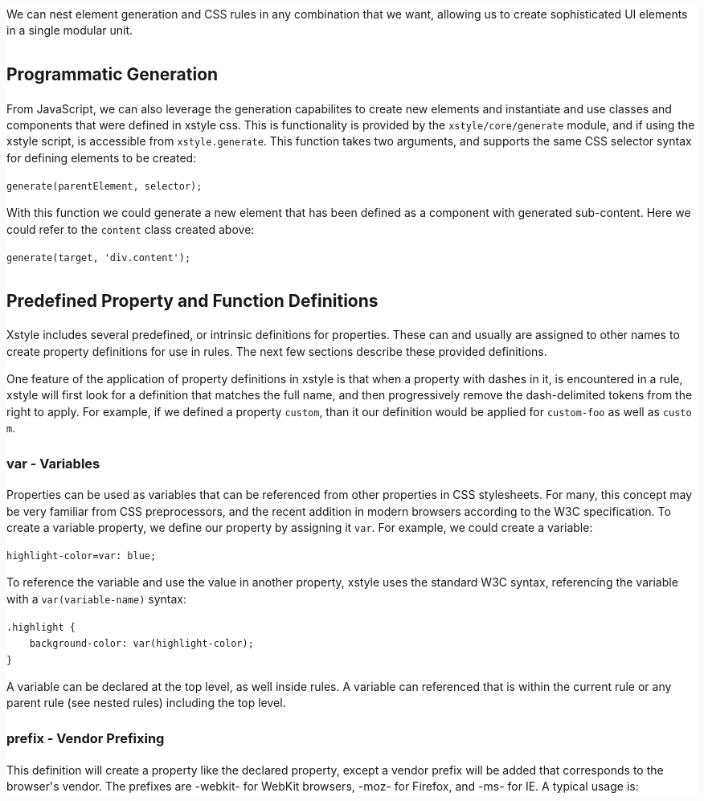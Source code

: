 We can nest element generation and CSS rules in any combination that we want, allowing
us to create sophisticated UI elements in a single modular unit. 

## Programmatic Generation

From JavaScript, we can also leverage the generation capabilites to create new elements and instantiate and use classes and components that were defined in xstyle css. This is functionality is provided by the `xstyle/core/generate` module, and if using the xstyle script, is accessible from `xstyle.generate`. This function takes two arguments, and supports the same CSS selector syntax for defining elements to be created:

	generate(parentElement, selector);

With this function we could generate a new element that has been defined as a component with generated sub-content. Here we could refer to the `content` class created above:

	generate(target, 'div.content');

## Predefined Property and Function Definitions

Xstyle includes several predefined, or intrinsic definitions for properties. These can and usually
are assigned to other names to create property definitions for use in rules. The next 
few sections describe these provided definitions.

One feature of the application of property definitions in xstyle is that when a property
with dashes in it, is encountered in a rule, xstyle will first look for a definition that 
matches the full name, and then progressively remove the dash-delimited tokens from the 
right to apply. For example, if we defined a property <code>custom</code>, than it our definition
would be applied for <code>custom-foo</code> as well as <code>custom</code>.    

### var - Variables

Properties can be used as variables that can be referenced from other properties in CSS stylesheets. 
For many, this concept may be very familiar from CSS preprocessors, 
and the recent addition in modern browsers according to the W3C specification. 
To create a variable property, we define our property by assigning it <code>var</code>. For 
example, we could create a variable:

	highlight-color=var: blue;

To reference the variable and use the value in another property, xstyle uses the standard W3C
syntax, referencing the variable with a <code>var(variable-name)</code> syntax:

	.highlight {
		background-color: var(highlight-color);
	}

A variable can be declared at the top level, as well inside rules. A variable can referenced
that is within the current rule or any parent rule (see nested rules) including the top level.

### prefix - Vendor Prefixing

This definition will create a property like the declared property, except a vendor prefix
will be added that corresponds to the browser's vendor. The prefixes are -webkit- for
WebKit browsers, -moz- for Firefox, and -ms- for IE. A typical usage is:
